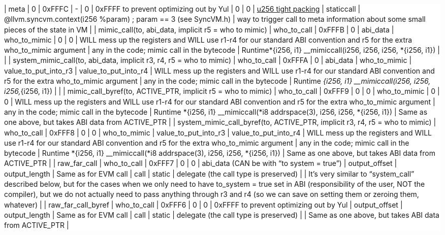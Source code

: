 | meta                                                                        | 0                  | 0xFFFC                 | -                                                     | 0                           | 0xFFFF to prevent optimizing out by Yul   | 0                            | 0                            | [u256 tight packing](https://github.com/matter-labs/era-zkevm_opcode_defs/blob/v1.4.1/src/definitions/abi/meta.rs)                   | staticcall                                  | @llvm.syncvm.context(i256 %param) ; param == 3 (see SyncVM.h)                                                             | way to trigger call to meta information about some small pieces of the state in VM                 |
| mimic_call(to, abi_data, implicit r5 = who to mimic)                        | who_to_call        | 0xFFFB                 | 0                                                     | abi_data                    | who_to_mimic                              | 0                            | 0                            | WILL mess up the registers and WILL use r1-r4 for our standard ABI convention and r5 for the extra who_to_mimic argument | any in the code; mimic call in the bytecode | Runtime*{i256, i1} \_\_mimiccall(i256, i256, i256, *{i256, i1})                                                           |                                                                                                    |
| system_mimic_call(to, abi_data, implicit r3, r4, r5 = who to mimic)         | who_to_call        | 0xFFFA                 | 0                                                     | abi_data                    | who_to_mimic                              | value_to_put_into_r3         | value_to_put_into_r4         | WILL mess up the registers and WILL use r1-r4 for our standard ABI convention and r5 for the extra who_to_mimic argument | any in the code; mimic call in the bytecode | Runtime _{i256, i1} \_\_mimiccall(i256, i256, i256,_{i256, i1})                                                           |                                                                                                    |
| mimic_call_byref(to, ACTIVE_PTR, implicit r5 = who to mimic)                | who_to_call        | 0xFFF9                 | 0                                                     | 0                           | who_to_mimic                              | 0                            | 0                            | WILL mess up the registers and WILL use r1-r4 for our standard ABI convention and r5 for the extra who_to_mimic argument | any in the code; mimic call in the bytecode | Runtime *{i256, i1} \_\_mimiccall(*i8 addrspace(3), i256, i256, \*{i256, i1})                                             | Same as one above, but takes ABI data from ACTIVE_PTR                                              |
| system_mimic_call_byref(to, ACTIVE_PTR, implicit r3, r4, r5 = who to mimic) | who_to_call        | 0xFFF8                 | 0                                                     | 0                           | who_to_mimic                              | value_to_put_into_r3         | value_to_put_into_r4         | WILL mess up the registers and WILL use r1-r4 for our standard ABI convention and r5 for the extra who_to_mimic argument | any in the code; mimic call in the bytecode | Runtime *{i256, i1} \_\_mimiccall(*i8 addrspace(3), i256, i256, \*{i256, i1})                                             | Same as one above, but takes ABI data from ACTIVE_PTR                                              |
| raw_far_call                                                                | who_to_call        | 0xFFF7                 | 0                                                     | 0                           | abi_data (CAN be with “to system = true”) | output_offset                | output_length                | Same as for EVM call                                                                                                     | call                                        | static                                                                                                                    | delegate (the call type is preserved)                                                              |                                                                                                                                                              | It’s very similar to “system_call” described below, but for the cases when we only need to have to_system = true set in ABI (responsibility of the user, NOT the compiler), but we do not actually need to pass anything through r3 and r4 (so we can save on setting them or zeroing them, whatever) |
| raw_far_call_byref                                                          | who_to_call        | 0xFFF6                 | 0                                                     | 0                           | 0xFFFF to prevent optimizing out by Yul   | output_offset                | output_length                | Same as for EVM call                                                                                                     | call                                        | static                                                                                                                    | delegate (the call type is preserved)                                                              |                                                                                                                                                              | Same as one above, but takes ABI data from ACTIVE_PTR                                                                                                                                                                                                                                                 |
